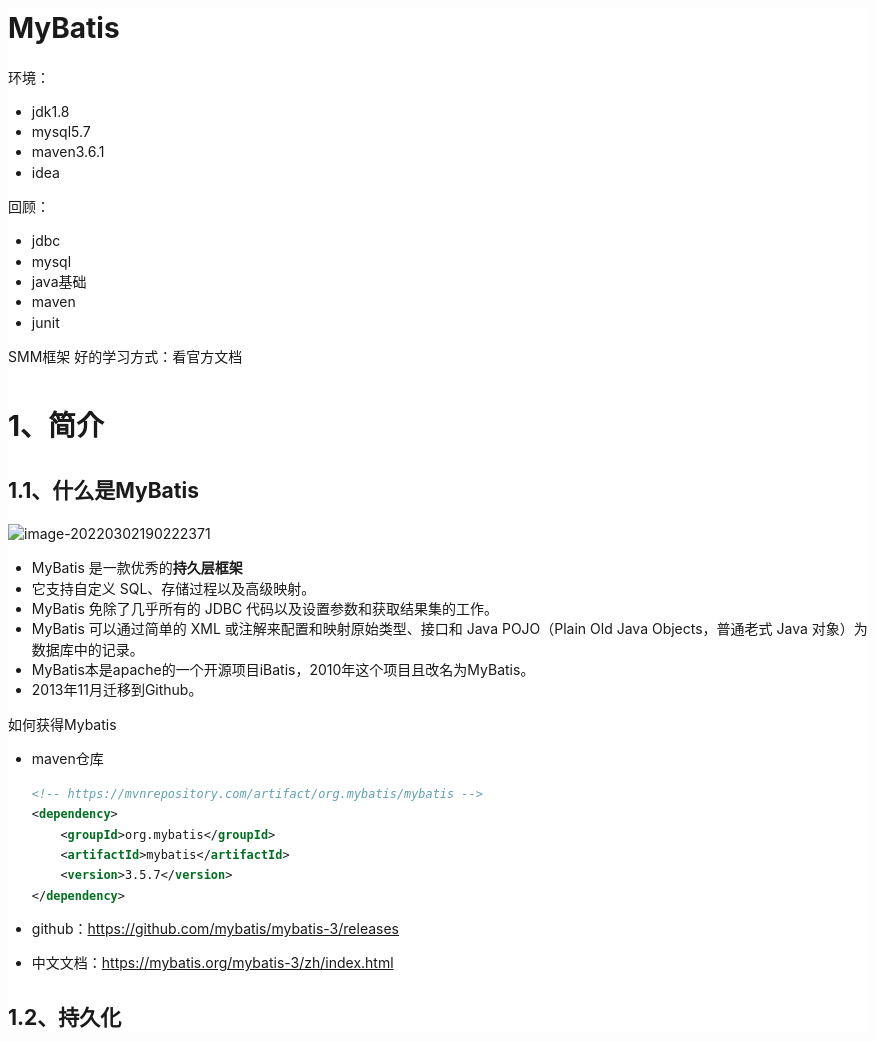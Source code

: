 # MyBatis

环境：

- jdk1.8
- mysql5.7
- maven3.6.1
- idea

回顾：

- jdbc
- mysql
- java基础
- maven
- junit



SMM框架   好的学习方式：看官方文档

# 1、简介

## 1.1、什么是MyBatis

![image-20220302190222371](https://gitee.com/zhayuyao/img/raw/master/zhayuyao/img/image-20220302190222371.png)

- MyBatis 是一款优秀的**持久层框架**
- 它支持自定义 SQL、存储过程以及高级映射。
- MyBatis 免除了几乎所有的 JDBC 代码以及设置参数和获取结果集的工作。
- MyBatis 可以通过简单的 XML 或注解来配置和映射原始类型、接口和 Java POJO（Plain Old Java Objects，普通老式 Java 对象）为数据库中的记录。
- MyBatis本是apache的一个开源项目iBatis，2010年这个项目且改名为MyBatis。
- 2013年11月迁移到Github。



如何获得Mybatis

- maven仓库

  ```xml
  <!-- https://mvnrepository.com/artifact/org.mybatis/mybatis -->
  <dependency>
      <groupId>org.mybatis</groupId>
      <artifactId>mybatis</artifactId>
      <version>3.5.7</version>
  </dependency>
  ```

- github：https://github.com/mybatis/mybatis-3/releases

- 中文文档：https://mybatis.org/mybatis-3/zh/index.html

## 1.2、持久化
